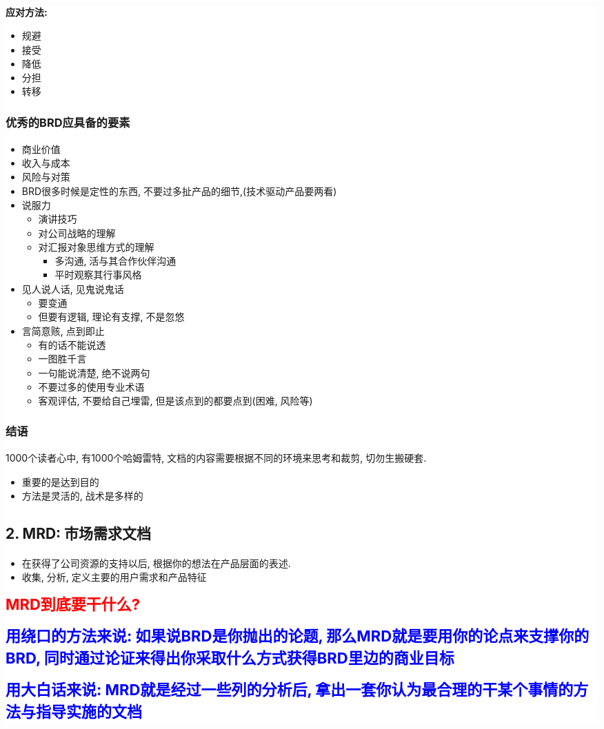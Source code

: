 **应对方法:**

* 规避
* 接受
* 降低
* 分担
* 转移



### 优秀的BRD应具备的要素

* 商业价值
* 收入与成本
* 风险与对策
* BRD很多时候是定性的东西, 不要过多扯产品的细节,(技术驱动产品要两看)
* 说服力
  * 演讲技巧
  * 对公司战略的理解
  * 对汇报对象思维方式的理解
    * 多沟通, 活与其合作伙伴沟通
    * 平时观察其行事风格
* 见人说人话, 见鬼说鬼话
  * 要变通
  * 但要有逻辑, 理论有支撑, 不是忽悠
* 言简意赅, 点到即止
  * 有的话不能说透
  * 一图胜千言
  * 一句能说清楚, 绝不说两句
  * 不要过多的使用专业术语
  * 客观评估, 不要给自己埋雷, 但是该点到的都要点到(困难, 风险等)

### 结语

1000个读者心中, 有1000个哈姆雷特, 文档的内容需要根据不同的环境来思考和裁剪, 切勿生搬硬套.

* 重要的是达到目的
* 方法是灵活的, 战术是多样的



## 2. MRD: 市场需求文档

* 在获得了公司资源的支持以后, 根据你的想法在产品层面的表述.
* 收集, 分析, 定义主要的用户需求和产品特征



<b style="color:red;font-size:22px">MRD到底要干什么?</b>



<b style="color:blue;font-size:22px">用绕口的方法来说: 如果说BRD是你抛出的论题, 那么MRD就是要用你的论点来支撑你的BRD, 同时通过论证来得出你采取什么方式获得BRD里边的商业目标</b>



<b style="color:blue;font-size:22px">用大白话来说: MRD就是经过一些列的分析后, 拿出一套你认为最合理的干某个事情的方法与指导实施的文档</b>
